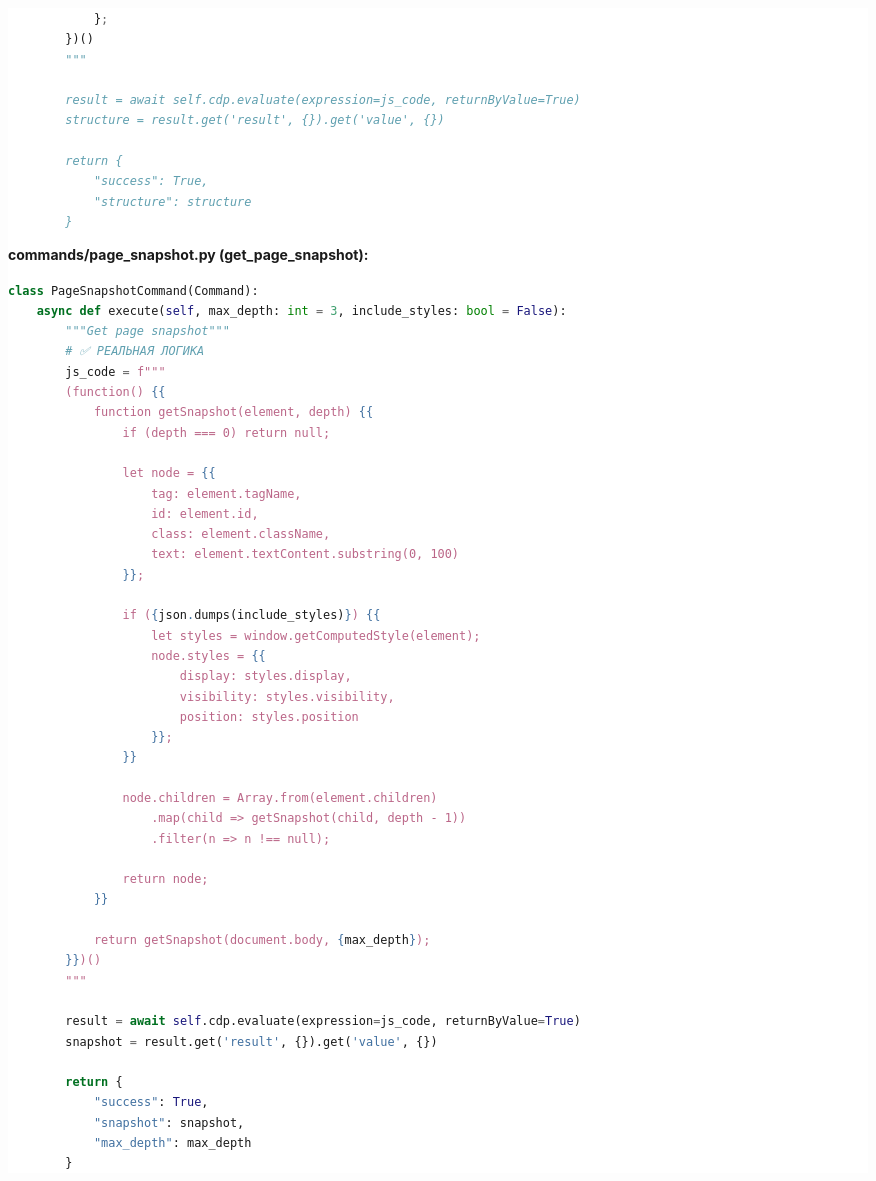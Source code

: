    ```python
               };
           })()
           """

           result = await self.cdp.evaluate(expression=js_code, returnByValue=True)
           structure = result.get('result', {}).get('value', {})

           return {
               "success": True,
               "structure": structure
           }
   ```

   **commands/page_snapshot.py (get_page_snapshot):**
   ```python
   class PageSnapshotCommand(Command):
       async def execute(self, max_depth: int = 3, include_styles: bool = False):
           """Get page snapshot"""
           # ✅ РЕАЛЬНАЯ ЛОГИКА
           js_code = f"""
           (function() {{
               function getSnapshot(element, depth) {{
                   if (depth === 0) return null;

                   let node = {{
                       tag: element.tagName,
                       id: element.id,
                       class: element.className,
                       text: element.textContent.substring(0, 100)
                   }};

                   if ({json.dumps(include_styles)}) {{
                       let styles = window.getComputedStyle(element);
                       node.styles = {{
                           display: styles.display,
                           visibility: styles.visibility,
                           position: styles.position
                       }};
                   }}

                   node.children = Array.from(element.children)
                       .map(child => getSnapshot(child, depth - 1))
                       .filter(n => n !== null);

                   return node;
               }}

               return getSnapshot(document.body, {max_depth});
           }})()
           """

           result = await self.cdp.evaluate(expression=js_code, returnByValue=True)
           snapshot = result.get('result', {}).get('value', {})

           return {
               "success": True,
               "snapshot": snapshot,
               "max_depth": max_depth
           }
   ```
